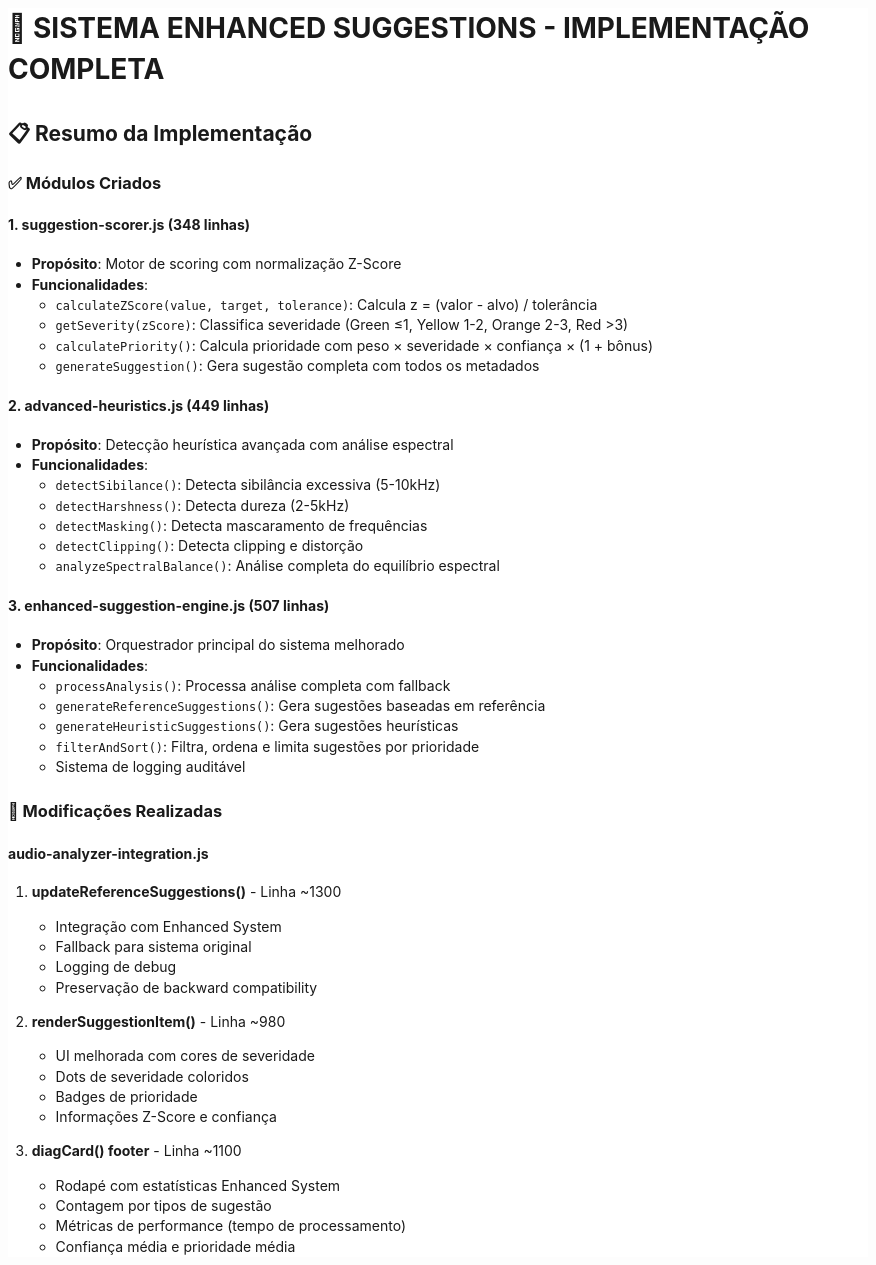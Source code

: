 # 🎯 SISTEMA ENHANCED SUGGESTIONS - IMPLEMENTAÇÃO COMPLETA

## 📋 Resumo da Implementação

### ✅ Módulos Criados

#### 1. **suggestion-scorer.js** (348 linhas)
- **Propósito**: Motor de scoring com normalização Z-Score
- **Funcionalidades**:
  - `calculateZScore(value, target, tolerance)`: Calcula z = (valor - alvo) / tolerância
  - `getSeverity(zScore)`: Classifica severidade (Green ≤1, Yellow 1-2, Orange 2-3, Red >3)
  - `calculatePriority()`: Calcula prioridade com peso × severidade × confiança × (1 + bônus)
  - `generateSuggestion()`: Gera sugestão completa com todos os metadados

#### 2. **advanced-heuristics.js** (449 linhas)
- **Propósito**: Detecção heurística avançada com análise espectral
- **Funcionalidades**:
  - `detectSibilance()`: Detecta sibilância excessiva (5-10kHz)
  - `detectHarshness()`: Detecta dureza (2-5kHz)
  - `detectMasking()`: Detecta mascaramento de frequências
  - `detectClipping()`: Detecta clipping e distorção
  - `analyzeSpectralBalance()`: Análise completa do equilíbrio espectral

#### 3. **enhanced-suggestion-engine.js** (507 linhas)
- **Propósito**: Orquestrador principal do sistema melhorado
- **Funcionalidades**:
  - `processAnalysis()`: Processa análise completa com fallback
  - `generateReferenceSuggestions()`: Gera sugestões baseadas em referência
  - `generateHeuristicSuggestions()`: Gera sugestões heurísticas
  - `filterAndSort()`: Filtra, ordena e limita sugestões por prioridade
  - Sistema de logging auditável

### 🔧 Modificações Realizadas

#### **audio-analyzer-integration.js**
1. **updateReferenceSuggestions()** - Linha ~1300
   - Integração com Enhanced System
   - Fallback para sistema original
   - Logging de debug
   - Preservação de backward compatibility

2. **renderSuggestionItem()** - Linha ~980
   - UI melhorada com cores de severidade
   - Dots de severidade coloridos
   - Badges de prioridade
   - Informações Z-Score e confiança

3. **diagCard() footer** - Linha ~1100
   - Rodapé com estatísticas Enhanced System
   - Contagem por tipos de sugestão
   - Métricas de performance (tempo de processamento)
   - Confiança média e prioridade média
